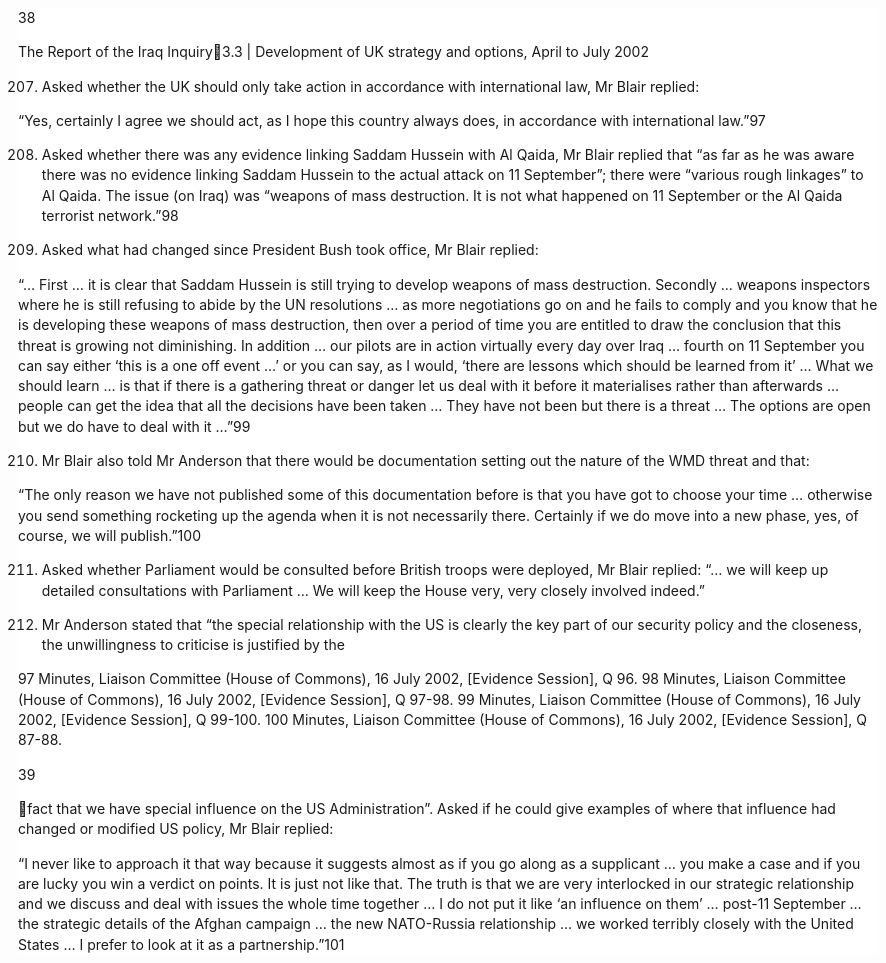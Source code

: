 38

The Report of the Iraq Inquiry3.3  |  Development of UK strategy and options, April to July 2002

207.  Asked whether the UK should only take action in accordance with international law, 
Mr Blair replied:

“Yes, certainly I agree we should act, as I hope this country always does, in 
accordance with international law.”97

208.  Asked whether there was any evidence linking Saddam Hussein with Al Qaida, 
Mr Blair replied that “as far as he was aware there was no evidence linking Saddam 
Hussein to the actual attack on 11 September”; there were “various rough linkages” 
to Al Qaida. The issue (on Iraq) was “weapons of mass destruction. It is not what 
happened on 11 September or the Al Qaida terrorist network.”98

209.  Asked what had changed since President Bush took office, Mr Blair replied:

“… First … it is clear that Saddam Hussein is still trying to develop weapons of 
mass destruction. Secondly … weapons inspectors where he is still refusing to 
abide by the UN resolutions … as more negotiations go on and he fails to comply 
and you know that he is developing these weapons of mass destruction, then over 
a period of time you are entitled to draw the conclusion that this threat is growing 
not diminishing. In addition … our pilots are in action virtually every day over Iraq … 
fourth on 11 September you can say either ‘this is a one off event …’ or you can say, 
as I would, ‘there are lessons which should be learned from it’ … What we should 
learn … is that if there is a gathering threat or danger let us deal with it before it 
materialises rather than afterwards … people can get the idea that all the decisions 
have been taken … They have not been but there is a threat … The options are 
open but we do have to deal with it …”99

210.  Mr Blair also told Mr Anderson that there would be documentation setting out the 
nature of the WMD threat and that: 

“The only reason we have not published some of this documentation before is that 
you have got to choose your time … otherwise you send something rocketing up the 
agenda when it is not necessarily there. Certainly if we do move into a new phase, 
yes, of course, we will publish.”100 

211.  Asked whether Parliament would be consulted before British troops were deployed, 
Mr Blair replied: “… we will keep up detailed consultations with Parliament … We will 
keep the House very, very closely involved indeed.” 

212.  Mr Anderson stated that “the special relationship with the US is clearly the key part 
of our security policy and the closeness, the unwillingness to criticise is justified by the 

97 Minutes, Liaison Committee (House of Commons), 16 July 2002, [Evidence Session], Q 96.
98 Minutes, Liaison Committee (House of Commons), 16 July 2002, [Evidence Session], Q 97-98.
99 Minutes, Liaison Committee (House of Commons), 16 July 2002, [Evidence Session], Q 99-100.
100 Minutes, Liaison Committee (House of Commons), 16 July 2002, [Evidence Session], Q 87-88.

39

fact that we have special influence on the US Administration”. Asked if he could give 
examples of where that influence had changed or modified US policy, Mr Blair replied:

“I never like to approach it that way because it suggests almost as if you go along 
as a supplicant … you make a case and if you are lucky you win a verdict on 
points. It is just not like that. The truth is that we are very interlocked in our strategic 
relationship and we discuss and deal with issues the whole time together … I do 
not put it like ‘an influence on them’ … post-11 September … the strategic details of 
the Afghan campaign … the new NATO-Russia relationship … we worked terribly 
closely with the United States … I prefer to look at it as a partnership.”101
